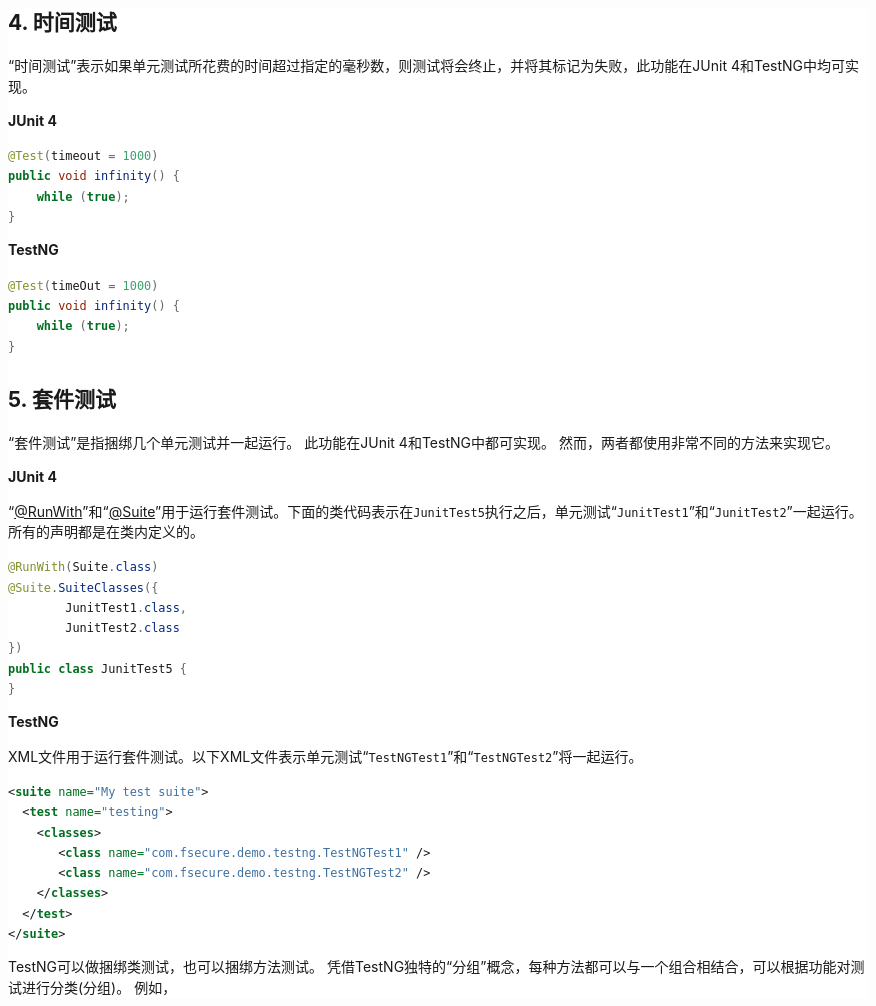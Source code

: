 ## 4. 时间测试

“时间测试”表示如果单元测试所花费的时间超过指定的毫秒数，则测试将会终止，并将其标记为失败，此功能在JUnit 4和TestNG中均可实现。

**JUnit 4**

```java
@Test(timeout = 1000)
public void infinity() {
    while (true);
}
```

**TestNG**

```java
@Test(timeOut = 1000)
public void infinity() {
    while (true);
}
```

## 5. 套件测试

“套件测试”是指捆绑几个单元测试并一起运行。 此功能在JUnit 4和TestNG中都可实现。 然而，两者都使用非常不同的方法来实现它。

**JUnit 4**

“[@RunWith](https://github.com/RunWith)”和“[@Suite](https://github.com/Suite)”用于运行套件测试。下面的类代码表示在`JunitTest5`执行之后，单元测试“`JunitTest1`”和“`JunitTest2`”一起运行。 所有的声明都是在类内定义的。

```java
@RunWith(Suite.class)
@Suite.SuiteClasses({
        JunitTest1.class,
        JunitTest2.class
})
public class JunitTest5 {
}
```

**TestNG**

XML文件用于运行套件测试。以下XML文件表示单元测试“`TestNGTest1`”和“`TestNGTest2`”将一起运行。

```xml
<suite name="My test suite">
  <test name="testing">
    <classes>
       <class name="com.fsecure.demo.testng.TestNGTest1" />
       <class name="com.fsecure.demo.testng.TestNGTest2" />
    </classes>
  </test>
</suite>
```

TestNG可以做捆绑类测试，也可以捆绑方法测试。 凭借TestNG独特的“分组”概念，每种方法都可以与一个组合相结合，可以根据功能对测试进行分类(分组)。 例如，
